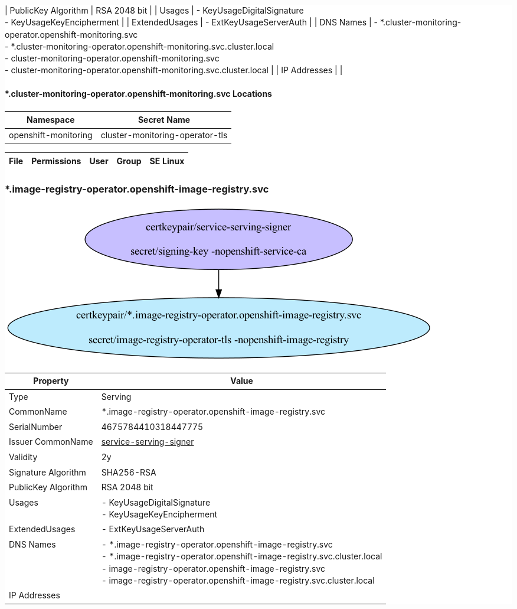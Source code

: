 | PublicKey Algorithm | RSA 2048 bit |
| Usages | - KeyUsageDigitalSignature<br/>- KeyUsageKeyEncipherment |
| ExtendedUsages | - ExtKeyUsageServerAuth |
| DNS Names | - *.cluster-monitoring-operator.openshift-monitoring.svc<br/>- *.cluster-monitoring-operator.openshift-monitoring.svc.cluster.local<br/>- cluster-monitoring-operator.openshift-monitoring.svc<br/>- cluster-monitoring-operator.openshift-monitoring.svc.cluster.local |
| IP Addresses |  |


#### *.cluster-monitoring-operator.openshift-monitoring.svc Locations
| Namespace | Secret Name |
| ----------- | ----------- |
| openshift-monitoring | cluster-monitoring-operator-tls |

| File | Permissions | User | Group | SE Linux |
| ----------- | ----------- | ----------- | ----------- | ----------- |




### *.image-registry-operator.openshift-image-registry.svc
![PKI Graph](subcert-*.image-registry-operator.openshift-image-registry.svc4675784410318447775.png)



| Property | Value |
| ----------- | ----------- |
| Type | Serving |
| CommonName | *.image-registry-operator.openshift-image-registry.svc |
| SerialNumber | 4675784410318447775 |
| Issuer CommonName | [service-serving-signer](#service-serving-signer) |
| Validity | 2y |
| Signature Algorithm | SHA256-RSA |
| PublicKey Algorithm | RSA 2048 bit |
| Usages | - KeyUsageDigitalSignature<br/>- KeyUsageKeyEncipherment |
| ExtendedUsages | - ExtKeyUsageServerAuth |
| DNS Names | - *.image-registry-operator.openshift-image-registry.svc<br/>- *.image-registry-operator.openshift-image-registry.svc.cluster.local<br/>- image-registry-operator.openshift-image-registry.svc<br/>- image-registry-operator.openshift-image-registry.svc.cluster.local |
| IP Addresses |  |
